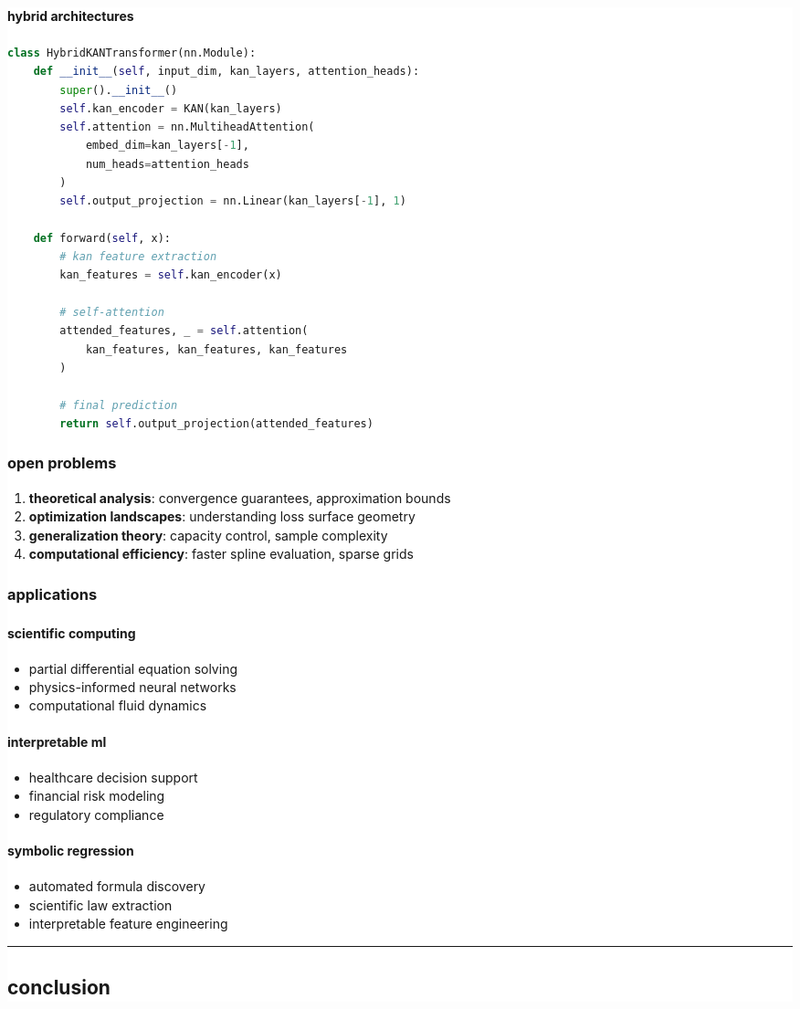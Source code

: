 #### hybrid architectures
```python
class HybridKANTransformer(nn.Module):
    def __init__(self, input_dim, kan_layers, attention_heads):
        super().__init__()
        self.kan_encoder = KAN(kan_layers)
        self.attention = nn.MultiheadAttention(
            embed_dim=kan_layers[-1], 
            num_heads=attention_heads
        )
        self.output_projection = nn.Linear(kan_layers[-1], 1)
    
    def forward(self, x):
        # kan feature extraction
        kan_features = self.kan_encoder(x)
        
        # self-attention
        attended_features, _ = self.attention(
            kan_features, kan_features, kan_features
        )
        
        # final prediction
        return self.output_projection(attended_features)
```

### open problems

1. **theoretical analysis**: convergence guarantees, approximation bounds
2. **optimization landscapes**: understanding loss surface geometry
3. **generalization theory**: capacity control, sample complexity
4. **computational efficiency**: faster spline evaluation, sparse grids

### applications

#### scientific computing
- partial differential equation solving
- physics-informed neural networks
- computational fluid dynamics

#### interpretable ml
- healthcare decision support
- financial risk modeling
- regulatory compliance

#### symbolic regression
- automated formula discovery
- scientific law extraction
- interpretable feature engineering

---

## conclusion
